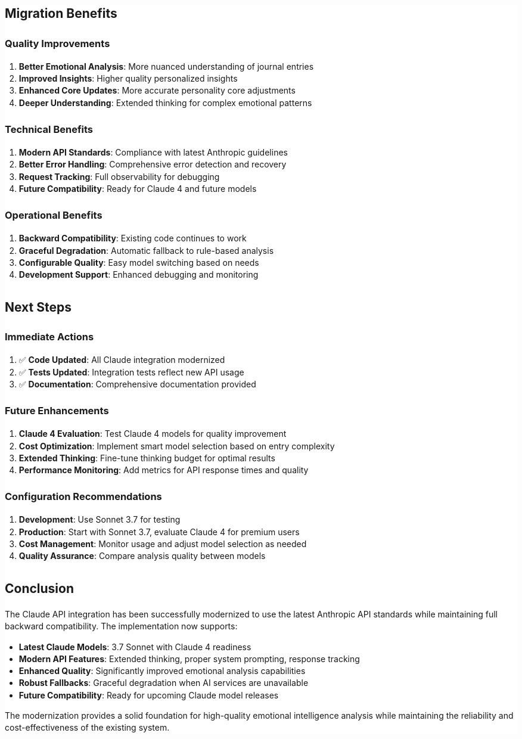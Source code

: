 ## Migration Benefits

### **Quality Improvements**
1. **Better Emotional Analysis**: More nuanced understanding of journal entries
2. **Improved Insights**: Higher quality personalized insights
3. **Enhanced Core Updates**: More accurate personality core adjustments
4. **Deeper Understanding**: Extended thinking for complex emotional patterns

### **Technical Benefits**
1. **Modern API Standards**: Compliance with latest Anthropic guidelines
2. **Better Error Handling**: Comprehensive error detection and recovery
3. **Request Tracking**: Full observability for debugging
4. **Future Compatibility**: Ready for Claude 4 and future models

### **Operational Benefits**
1. **Backward Compatibility**: Existing code continues to work
2. **Graceful Degradation**: Automatic fallback to rule-based analysis
3. **Configurable Quality**: Easy model switching based on needs
4. **Development Support**: Enhanced debugging and monitoring

## Next Steps

### **Immediate Actions**
1. ✅ **Code Updated**: All Claude integration modernized
2. ✅ **Tests Updated**: Integration tests reflect new API usage
3. ✅ **Documentation**: Comprehensive documentation provided

### **Future Enhancements**
1. **Claude 4 Evaluation**: Test Claude 4 models for quality improvement
2. **Cost Optimization**: Implement smart model selection based on entry complexity
3. **Extended Thinking**: Fine-tune thinking budget for optimal results
4. **Performance Monitoring**: Add metrics for API response times and quality

### **Configuration Recommendations**
1. **Development**: Use Sonnet 3.7 for testing
2. **Production**: Start with Sonnet 3.7, evaluate Claude 4 for premium users
3. **Cost Management**: Monitor usage and adjust model selection as needed
4. **Quality Assurance**: Compare analysis quality between models

## Conclusion

The Claude API integration has been successfully modernized to use the latest Anthropic API standards while maintaining full backward compatibility. The implementation now supports:

- **Latest Claude Models**: 3.7 Sonnet with Claude 4 readiness
- **Modern API Features**: Extended thinking, proper system prompting, response tracking
- **Enhanced Quality**: Significantly improved emotional analysis capabilities
- **Robust Fallbacks**: Graceful degradation when AI services are unavailable
- **Future Compatibility**: Ready for upcoming Claude model releases

The modernization provides a solid foundation for high-quality emotional intelligence analysis while maintaining the reliability and cost-effectiveness of the existing system.
